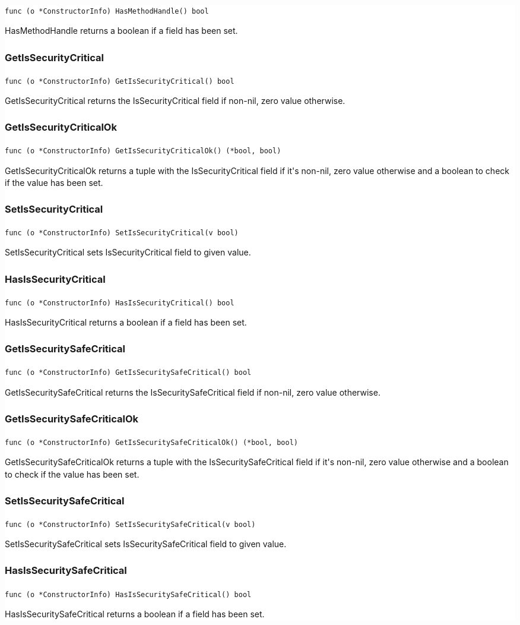 `func (o *ConstructorInfo) HasMethodHandle() bool`

HasMethodHandle returns a boolean if a field has been set.

### GetIsSecurityCritical

`func (o *ConstructorInfo) GetIsSecurityCritical() bool`

GetIsSecurityCritical returns the IsSecurityCritical field if non-nil, zero value otherwise.

### GetIsSecurityCriticalOk

`func (o *ConstructorInfo) GetIsSecurityCriticalOk() (*bool, bool)`

GetIsSecurityCriticalOk returns a tuple with the IsSecurityCritical field if it's non-nil, zero value otherwise
and a boolean to check if the value has been set.

### SetIsSecurityCritical

`func (o *ConstructorInfo) SetIsSecurityCritical(v bool)`

SetIsSecurityCritical sets IsSecurityCritical field to given value.

### HasIsSecurityCritical

`func (o *ConstructorInfo) HasIsSecurityCritical() bool`

HasIsSecurityCritical returns a boolean if a field has been set.

### GetIsSecuritySafeCritical

`func (o *ConstructorInfo) GetIsSecuritySafeCritical() bool`

GetIsSecuritySafeCritical returns the IsSecuritySafeCritical field if non-nil, zero value otherwise.

### GetIsSecuritySafeCriticalOk

`func (o *ConstructorInfo) GetIsSecuritySafeCriticalOk() (*bool, bool)`

GetIsSecuritySafeCriticalOk returns a tuple with the IsSecuritySafeCritical field if it's non-nil, zero value otherwise
and a boolean to check if the value has been set.

### SetIsSecuritySafeCritical

`func (o *ConstructorInfo) SetIsSecuritySafeCritical(v bool)`

SetIsSecuritySafeCritical sets IsSecuritySafeCritical field to given value.

### HasIsSecuritySafeCritical

`func (o *ConstructorInfo) HasIsSecuritySafeCritical() bool`

HasIsSecuritySafeCritical returns a boolean if a field has been set.
